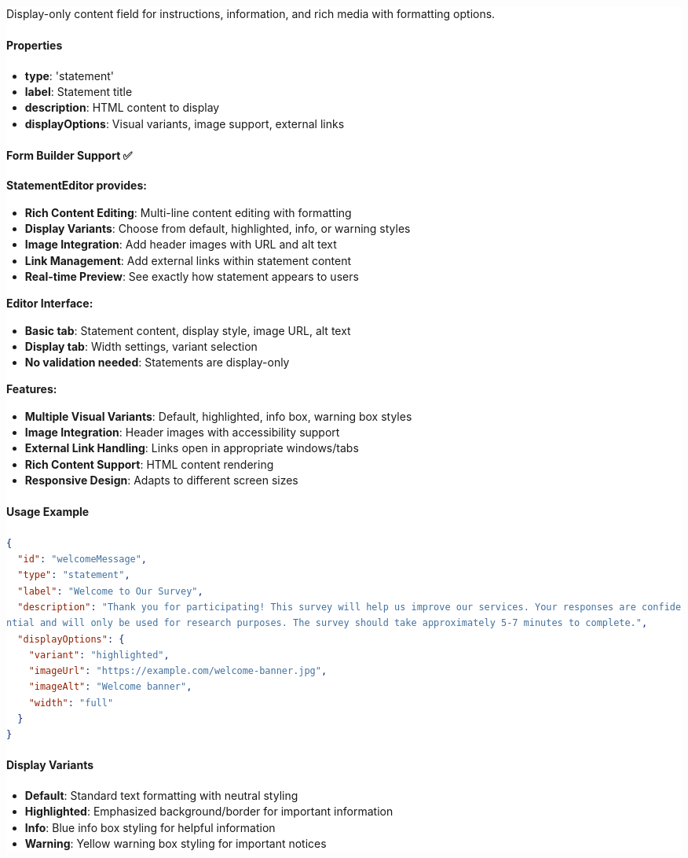 Display-only content field for instructions, information, and rich media with formatting options.

#### Properties

- **type**: 'statement'
- **label**: Statement title
- **description**: HTML content to display
- **displayOptions**: Visual variants, image support, external links

#### Form Builder Support ✅

**StatementEditor provides:**
- **Rich Content Editing**: Multi-line content editing with formatting
- **Display Variants**: Choose from default, highlighted, info, or warning styles
- **Image Integration**: Add header images with URL and alt text
- **Link Management**: Add external links within statement content
- **Real-time Preview**: See exactly how statement appears to users

**Editor Interface:**
- **Basic tab**: Statement content, display style, image URL, alt text
- **Display tab**: Width settings, variant selection
- **No validation needed**: Statements are display-only

**Features:**
- **Multiple Visual Variants**: Default, highlighted, info box, warning box styles
- **Image Integration**: Header images with accessibility support
- **External Link Handling**: Links open in appropriate windows/tabs
- **Rich Content Support**: HTML content rendering
- **Responsive Design**: Adapts to different screen sizes

#### Usage Example

```json
{
  "id": "welcomeMessage",
  "type": "statement",
  "label": "Welcome to Our Survey",
  "description": "Thank you for participating! This survey will help us improve our services. Your responses are confidential and will only be used for research purposes. The survey should take approximately 5-7 minutes to complete.",
  "displayOptions": {
    "variant": "highlighted",
    "imageUrl": "https://example.com/welcome-banner.jpg",
    "imageAlt": "Welcome banner",
    "width": "full"
  }
}
```

#### Display Variants

- **Default**: Standard text formatting with neutral styling
- **Highlighted**: Emphasized background/border for important information
- **Info**: Blue info box styling for helpful information
- **Warning**: Yellow warning box styling for important notices
